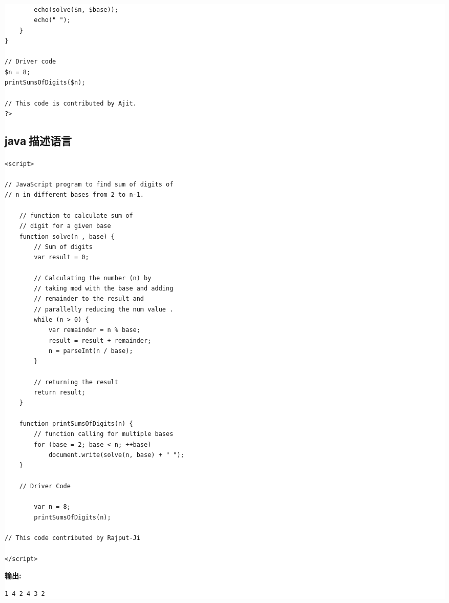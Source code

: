 ```
        echo(solve($n, $base));
        echo(" ");
    }
}

// Driver code
$n = 8;
printSumsOfDigits($n);

// This code is contributed by Ajit.
?>
```

## java 描述语言

```
<script>

// JavaScript program to find sum of digits of
// n in different bases from 2 to n-1.

    // function to calculate sum of
    // digit for a given base
    function solve(n , base) {
        // Sum of digits
        var result = 0;

        // Calculating the number (n) by
        // taking mod with the base and adding
        // remainder to the result and
        // parallelly reducing the num value .
        while (n > 0) {
            var remainder = n % base;
            result = result + remainder;
            n = parseInt(n / base);
        }

        // returning the result
        return result;
    }

    function printSumsOfDigits(n) {
        // function calling for multiple bases
        for (base = 2; base < n; ++base)
            document.write(solve(n, base) + " ");
    }

    // Driver Code

        var n = 8;
        printSumsOfDigits(n);

// This code contributed by Rajput-Ji

</script>
```

**输出:**

```
1 4 2 4 3 2 
```